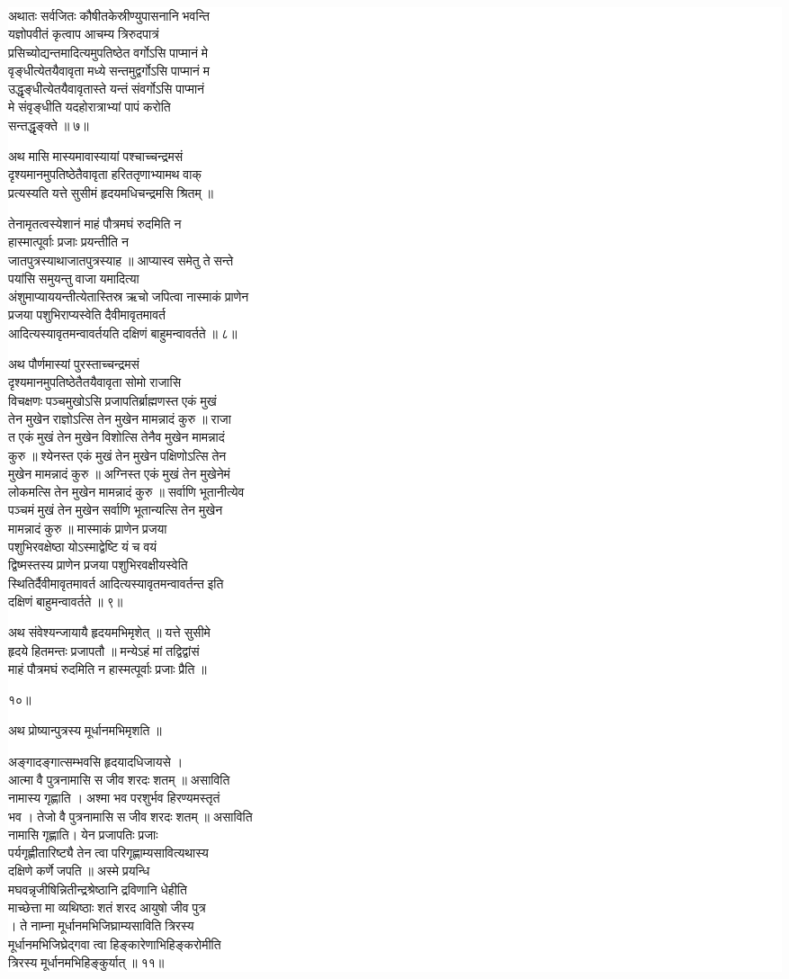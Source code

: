 अथातः सर्वजितः कौषीतकेस्रीण्युपासनानि भवन्ति  
यज्ञोपवीतं कृत्वाप आचम्य त्रिरुदपात्रं  
प्रसिच्योद्यन्तमादित्यमुपतिष्ठेत वर्गोऽसि पाप्मानं मे  
वृङ्धीत्येतयैवावृता मध्ये सन्तमुद्वर्गोऽसि पाप्मानं म  
उद्धृङ्धीत्येतयैवावृतास्ते यन्तं संवर्गोऽसि पाप्मानं  
मे संवृङ्धीति यदहोरात्राभ्यां पापं करोति  
सन्तद्धृङ्क्ते ॥ ७॥  
  
अथ मासि मास्यमावास्यायां पश्चाच्चन्द्रमसं  
दृश्यमानमुपतिष्ठेतैवावृता हरिततृणाभ्यामथ वाक्  
प्रत्यस्यति यत्ते सुसीमं हृदयमधिचन्द्रमसि श्रितम् ॥  
  
तेनामृतत्वस्येशानं माहं पौत्रमघं रुदमिति न  
हास्मात्पूर्वाः प्रजाः प्रयन्तीति न  
जातपुत्रस्याथाजातपुत्रस्याह ॥ आप्यास्व समेतु ते सन्ते  
पयांसि समुयन्तु वाजा यमादित्या  
अंशुमाप्याययन्तीत्येतास्तिस्र ऋचो जपित्वा नास्माकं प्राणेन  
प्रजया पशुभिराप्यस्वेति दैवीमावृतमावर्त  
आदित्यस्यावृतमन्वावर्तयति दक्षिणं बाहुमन्वावर्तते ॥ ८॥  
  
अथ पौर्णमास्यां पुरस्ताच्चन्द्रमसं  
दृश्यमानमुपतिष्ठेतैतयैवावृता सोमो राजासि  
विचक्षणः पञ्चमुखोऽसि प्रजापतिर्ब्राह्मणस्त एकं मुखं  
तेन मुखेन राज्ञोऽत्सि तेन मुखेन मामन्नादं कुरु ॥ राजा  
त एकं मुखं तेन मुखेन विशोत्सि तेनैव मुखेन मामन्नादं  
कुरु ॥ श्येनस्त एकं मुखं तेन मुखेन पक्षिणोऽत्सि तेन  
मुखेन मामन्नादं कुरु ॥ अग्निस्त एकं मुखं तेन मुखेनेमं  
लोकमत्सि तेन मुखेन मामन्नादं कुरु ॥ सर्वाणि भूतानीत्येव  
पञ्चमं मुखं तेन मुखेन सर्वाणि भूतान्यत्सि तेन मुखेन  
मामन्नादं कुरु ॥ मास्माकं प्राणेन प्रजया  
पशुभिरवक्षेष्ठा योऽस्माद्वेष्टि यं च वयं  
द्विष्मस्तस्य प्राणेन प्रजया पशुभिरवक्षीयस्वेति  
स्थितिर्दैवीमावृतमावर्त आदित्यस्यावृतमन्वावर्तन्त इति  
दक्षिणं बाहुमन्वावर्तते ॥ ९॥  
  
अथ संवेश्यन्जायायै हृदयमभिमृशेत् ॥ यत्ते सुसीमे  
हृदये हितमन्तः प्रजापतौ ॥ मन्येऽहं मां तद्विद्वांसं  
माहं पौत्रमघं रुदमिति न हास्मत्पूर्वाः प्रजाः प्रैति ॥  
  
१०॥  
  
अथ प्रोष्यान्पुत्रस्य मूर्धानमभिमृशति ॥  
  
अङ्गादङ्गात्सम्भवसि हृदयादधिजायसे ।  
आत्मा वै पुत्रनामासि स जीव शरदः शतम् ॥ असाविति  
नामास्य गृह्णाति । अश्मा भव परशुर्भव हिरण्यमस्तृतं  
भव । तेजो वै पुत्रनामासि स जीव शरदः शतम् ॥ असाविति  
नामासि गृह्णाति। येन प्रजापतिः प्रजाः  
पर्यगृह्णीतारिष्ट्यै तेन त्वा परिगृह्णाम्यसावित्यथास्य  
दक्षिणे कर्णे जपति ॥ अस्मे प्रयन्धि  
मघवन्नृजीषिन्नितीन्द्रश्रेष्ठानि द्रविणानि धेहीति  
माच्छेत्ता मा व्यथिष्ठाः शतं शरद आयुषो जीव पुत्र  
। ते नाम्ना मूर्धानमभिजिघ्राम्यसाविति त्रिरस्य  
मूर्धानमभिजिघ्रेद्गवा त्वा हिङ्कारेणाभिहिङ्करोमीति  
त्रिरस्य मूर्धानमभिहिङ्कुर्यात् ॥ ११॥  
  